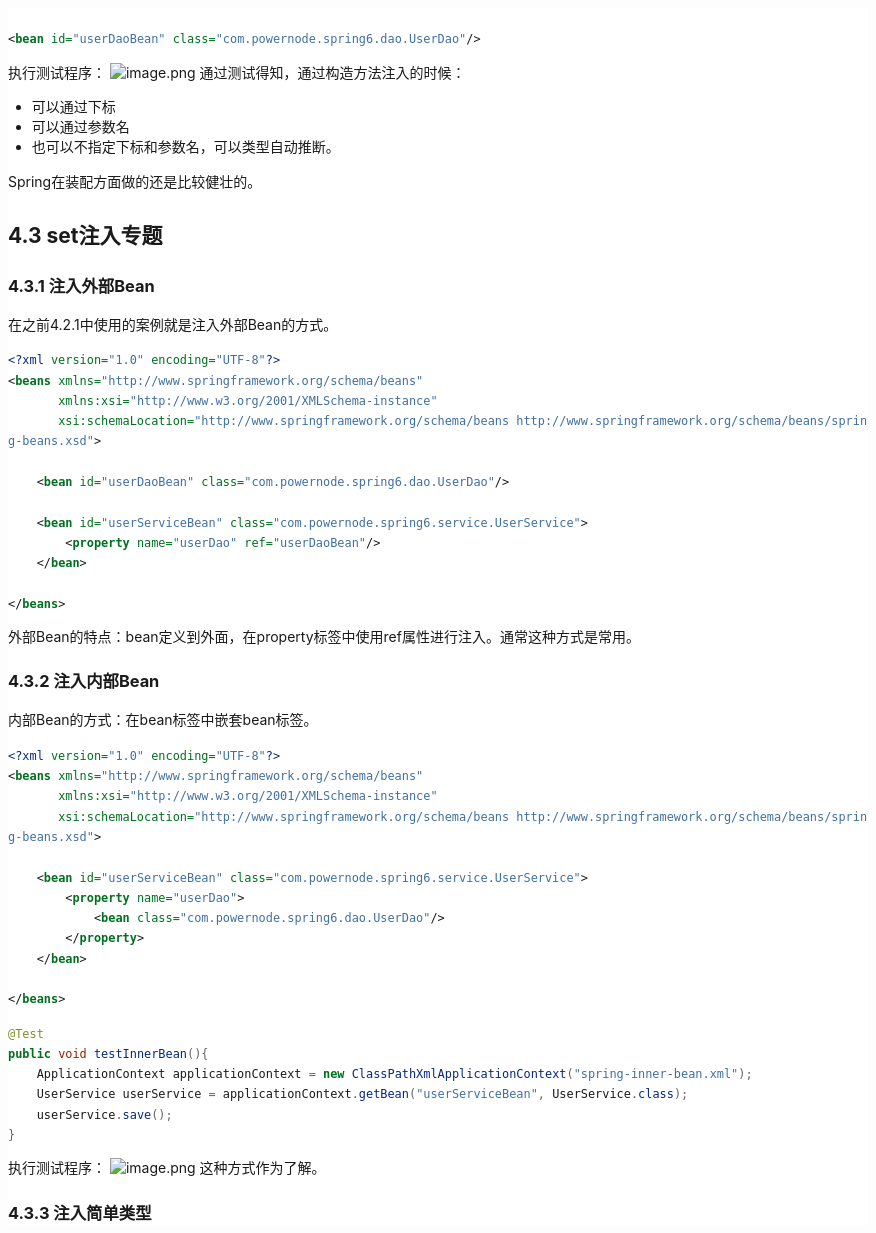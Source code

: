 ```xml

<bean id="userDaoBean" class="com.powernode.spring6.dao.UserDao"/>
```
执行测试程序：
![image.png](https://raw.githubusercontent.com/choodsire666/blog-img/main/Spring/a604bc237566921f934c85cc0f6d95ea.png)
通过测试得知，通过构造方法注入的时候：

- 可以通过下标
- 可以通过参数名
- 也可以不指定下标和参数名，可以类型自动推断。

Spring在装配方面做的还是比较健壮的。
## 4.3 set注入专题
### 4.3.1 注入外部Bean
在之前4.2.1中使用的案例就是注入外部Bean的方式。
```xml
<?xml version="1.0" encoding="UTF-8"?>
<beans xmlns="http://www.springframework.org/schema/beans"
       xmlns:xsi="http://www.w3.org/2001/XMLSchema-instance"
       xsi:schemaLocation="http://www.springframework.org/schema/beans http://www.springframework.org/schema/beans/spring-beans.xsd">

    <bean id="userDaoBean" class="com.powernode.spring6.dao.UserDao"/>

    <bean id="userServiceBean" class="com.powernode.spring6.service.UserService">
        <property name="userDao" ref="userDaoBean"/>
    </bean>

</beans>
```
外部Bean的特点：bean定义到外面，在property标签中使用ref属性进行注入。通常这种方式是常用。
### 4.3.2 注入内部Bean
内部Bean的方式：在bean标签中嵌套bean标签。
```xml
<?xml version="1.0" encoding="UTF-8"?>
<beans xmlns="http://www.springframework.org/schema/beans"
       xmlns:xsi="http://www.w3.org/2001/XMLSchema-instance"
       xsi:schemaLocation="http://www.springframework.org/schema/beans http://www.springframework.org/schema/beans/spring-beans.xsd">

    <bean id="userServiceBean" class="com.powernode.spring6.service.UserService">
        <property name="userDao">
            <bean class="com.powernode.spring6.dao.UserDao"/>
        </property>
    </bean>

</beans>
```
```java
@Test
public void testInnerBean(){
    ApplicationContext applicationContext = new ClassPathXmlApplicationContext("spring-inner-bean.xml");
    UserService userService = applicationContext.getBean("userServiceBean", UserService.class);
    userService.save();
}
```
执行测试程序：
![image.png](https://raw.githubusercontent.com/choodsire666/blog-img/main/Spring/026d2c3e4cb5734c5a948ea9df714f04.png)
这种方式作为了解。
### 4.3.3 注入简单类型